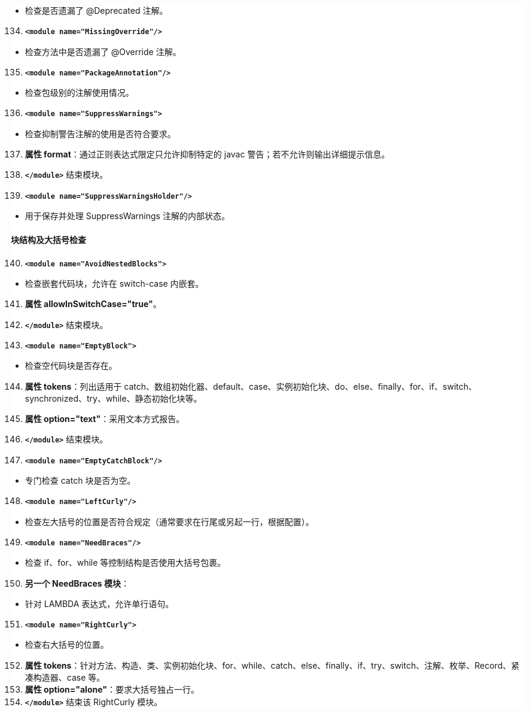 - 检查是否遗漏了 @Deprecated 注解。

134. **`<module name="MissingOverride"/>`**

- 检查方法中是否遗漏了 @Override 注解。

135. **`<module name="PackageAnnotation"/>`**

- 检查包级别的注解使用情况。

136. **`<module name="SuppressWarnings">`**

- 检查抑制警告注解的使用是否符合要求。

137. **属性 format**：通过正则表达式限定只允许抑制特定的 javac 警告；若不允许则输出详细提示信息。
138. **`</module>`** 结束模块。

139. **`<module name="SuppressWarningsHolder"/>`**

- 用于保存并处理 SuppressWarnings 注解的内部状态。

#### 块结构及大括号检查

140. **`<module name="AvoidNestedBlocks">`**

- 检查嵌套代码块，允许在 switch-case 内嵌套。

141. **属性 allowInSwitchCase="true"**。
142. **`</module>`** 结束模块。

143. **`<module name="EmptyBlock">`**

- 检查空代码块是否存在。

144. **属性 tokens**：列出适用于 catch、数组初始化器、default、case、实例初始化块、do、else、finally、for、if、switch、synchronized、try、while、静态初始化块等。
145. **属性 option="text"**：采用文本方式报告。
146. **`</module>`** 结束模块。

147. **`<module name="EmptyCatchBlock"/>`**

- 专门检查 catch 块是否为空。

148. **`<module name="LeftCurly"/>`**

- 检查左大括号的位置是否符合规定（通常要求在行尾或另起一行，根据配置）。

149. **`<module name="NeedBraces"/>`**

- 检查 if、for、while 等控制结构是否使用大括号包裹。

150. **另一个 NeedBraces 模块**：

- 针对 LAMBDA 表达式，允许单行语句。

151. **`<module name="RightCurly">`**

- 检查右大括号的位置。

152. **属性 tokens**：针对方法、构造、类、实例初始化块、for、while、catch、else、finally、if、try、switch、注解、枚举、Record、紧凑构造器、case 等。
153. **属性 option="alone"**：要求大括号独占一行。
154. **`</module>`** 结束该 RightCurly 模块。
